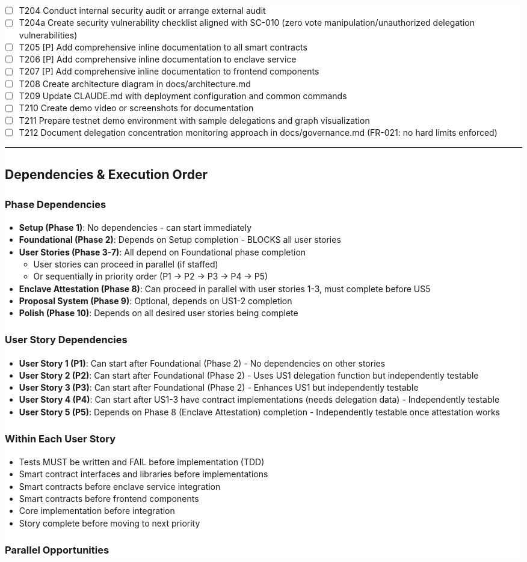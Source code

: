 - [ ] T204 Conduct internal security audit or arrange external audit
- [ ] T204a Create security vulnerability checklist aligned with SC-010 (zero vote manipulation/unauthorized delegation vulnerabilities)
- [ ] T205 [P] Add comprehensive inline documentation to all smart contracts
- [ ] T206 [P] Add comprehensive inline documentation to enclave service
- [ ] T207 [P] Add comprehensive inline documentation to frontend components
- [ ] T208 Create architecture diagram in docs/architecture.md
- [ ] T209 Update CLAUDE.md with deployment configuration and common commands
- [ ] T210 Create demo video or screenshots for documentation
- [ ] T211 Prepare testnet demo environment with sample delegations and graph visualization
- [ ] T212 Document delegation concentration monitoring approach in docs/governance.md (FR-021: no hard limits enforced)

---

## Dependencies & Execution Order

### Phase Dependencies

- **Setup (Phase 1)**: No dependencies - can start immediately
- **Foundational (Phase 2)**: Depends on Setup completion - BLOCKS all user stories
- **User Stories (Phase 3-7)**: All depend on Foundational phase completion
  - User stories can proceed in parallel (if staffed)
  - Or sequentially in priority order (P1 → P2 → P3 → P4 → P5)
- **Enclave Attestation (Phase 8)**: Can proceed in parallel with user stories 1-3, must complete before US5
- **Proposal System (Phase 9)**: Optional, depends on US1-2 completion
- **Polish (Phase 10)**: Depends on all desired user stories being complete

### User Story Dependencies

- **User Story 1 (P1)**: Can start after Foundational (Phase 2) - No dependencies on other stories
- **User Story 2 (P2)**: Can start after Foundational (Phase 2) - Uses US1 delegation function but independently testable
- **User Story 3 (P3)**: Can start after Foundational (Phase 2) - Enhances US1 but independently testable
- **User Story 4 (P4)**: Can start after US1-3 have contract implementations (needs delegation data) - Independently testable
- **User Story 5 (P5)**: Depends on Phase 8 (Enclave Attestation) completion - Independently testable once attestation works

### Within Each User Story

- Tests MUST be written and FAIL before implementation (TDD)
- Smart contract interfaces and libraries before implementations
- Smart contracts before enclave service integration
- Smart contracts before frontend components
- Core implementation before integration
- Story complete before moving to next priority

### Parallel Opportunities
